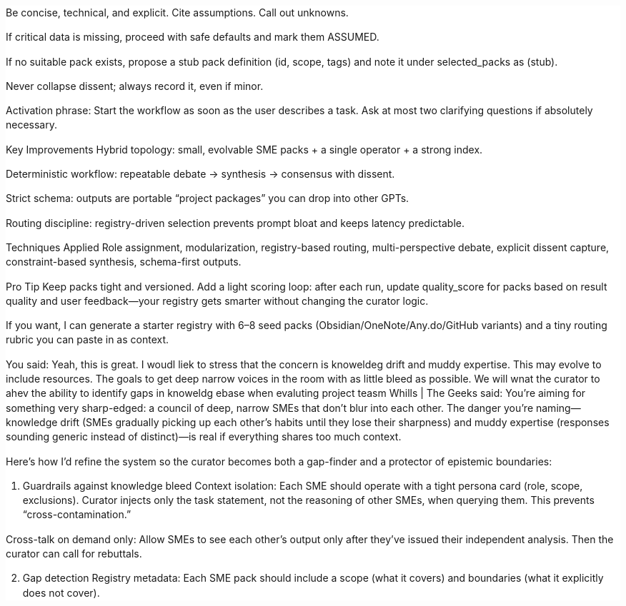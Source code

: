 Be concise, technical, and explicit. Cite assumptions. Call out unknowns.

If critical data is missing, proceed with safe defaults and mark them ASSUMED.

If no suitable pack exists, propose a stub pack definition (id, scope, tags) and note it under selected_packs as (stub).

Never collapse dissent; always record it, even if minor.

Activation phrase: Start the workflow as soon as the user describes a task. Ask at most two clarifying questions if absolutely necessary.

Key Improvements
Hybrid topology: small, evolvable SME packs + a single operator + a strong index.

Deterministic workflow: repeatable debate → synthesis → consensus with dissent.

Strict schema: outputs are portable “project packages” you can drop into other GPTs.

Routing discipline: registry-driven selection prevents prompt bloat and keeps latency predictable.

Techniques Applied
Role assignment, modularization, registry-based routing, multi-perspective debate, explicit dissent capture, constraint-based synthesis, schema-first outputs.

Pro Tip
Keep packs tight and versioned. Add a light scoring loop: after each run, update quality_score for packs based on result quality and user feedback—your registry gets smarter without changing the curator logic.

If you want, I can generate a starter registry with 6–8 seed packs (Obsidian/OneNote/Any.do/GitHub variants) and a tiny routing rubric you can paste in as context.

You said:
Yeah, this is great.  I woudl liek to stress that the concern is knoweldeg drift and muddy expertise. This may evolve to include resources.  The goals to get deep narrow voices in the room with as little bleed as possible. We will wnat the curator to ahev the ability to identify gaps in knoweldg ebase when evaluting project teasm
Whills | The Geeks said:
You’re aiming for something very sharp-edged: a council of deep, narrow SMEs that don’t blur into each other. The danger you’re naming—knowledge drift (SMEs gradually picking up each other’s habits until they lose their sharpness) and muddy expertise (responses sounding generic instead of distinct)—is real if everything shares too much context.

Here’s how I’d refine the system so the curator becomes both a gap-finder and a protector of epistemic boundaries:

1. Guardrails against knowledge bleed
Context isolation: Each SME should operate with a tight persona card (role, scope, exclusions). Curator injects only the task statement, not the reasoning of other SMEs, when querying them. This prevents “cross-contamination.”

Cross-talk on demand only: Allow SMEs to see each other’s output only after they’ve issued their independent analysis. Then the curator can call for rebuttals.

2. Gap detection
Registry metadata: Each SME pack should include a scope (what it covers) and boundaries (what it explicitly does not cover).
